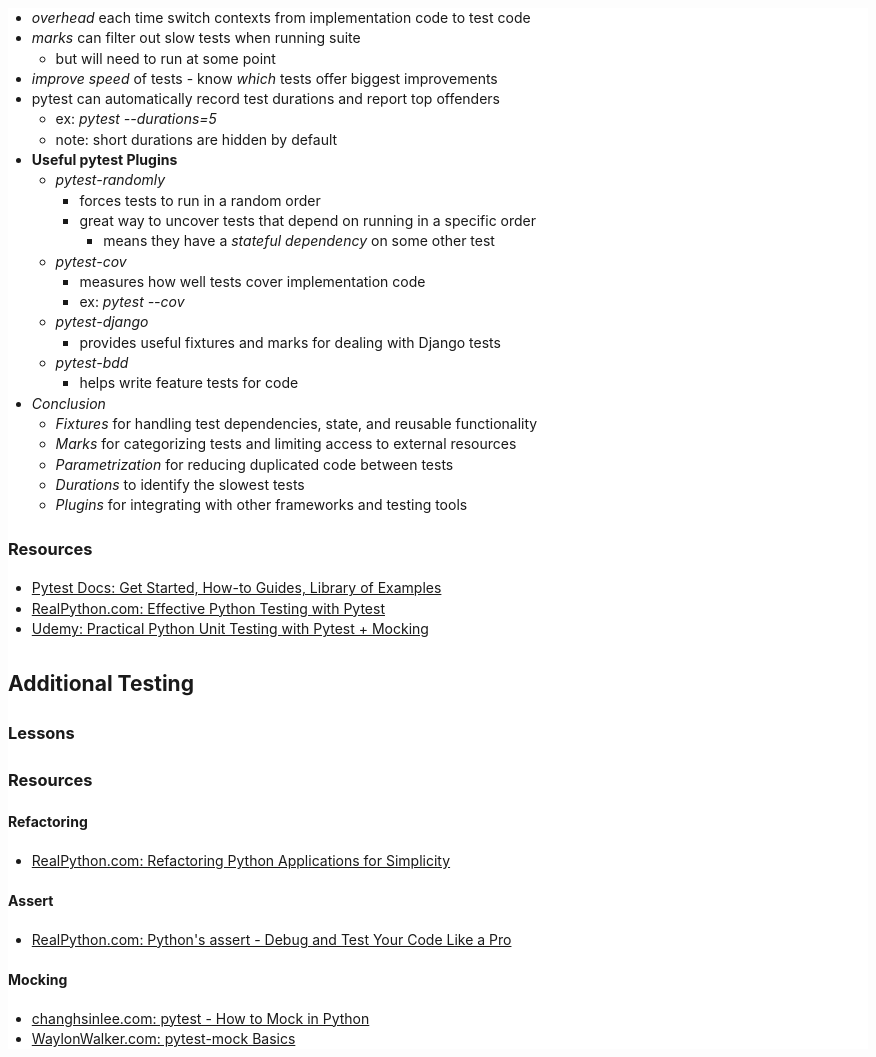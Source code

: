   - *overhead* each time switch contexts from implementation code to test code
  - *marks* can filter out slow tests when running suite
    - but will need to run at some point
  - *improve speed* of tests - know *which* tests offer biggest improvements
  - pytest can automatically record test durations and report top offenders
    - ex: *pytest --durations=5*
    - note: short durations are hidden by default
- **Useful pytest Plugins**
  - *pytest-randomly*
    - forces tests to run in a random order
    - great way to uncover tests that depend on running in a specific order
      - means they have a *stateful dependency* on some other test
  - *pytest-cov*
    - measures how well tests cover implementation code
    - ex: *pytest --cov*
  - *pytest-django*
    - provides useful fixtures and marks for dealing with Django tests
  - *pytest-bdd*
    - helps write feature tests for code
- *Conclusion*
  - *Fixtures* for handling test dependencies, state, and reusable functionality
  - *Marks* for categorizing tests and limiting access to external resources
  - *Parametrization* for reducing duplicated code between tests
  - *Durations* to identify the slowest tests
  - *Plugins* for integrating with other frameworks and testing tools

### Resources

- [Pytest Docs: Get Started, How-to Guides, Library of Examples](https://docs.pytest.org/en/7.1.x/)
- [RealPython.com: Effective Python Testing with Pytest](https://realpython.com/pytest-python-testing/)
- [Udemy: Practical Python Unit Testing with Pytest + Mocking](https://www.udemy.com/course/practical-unit-testing-for-python-with-pytest-and-mocking/)

## Additional Testing

### Lessons


### Resources

#### Refactoring

- [RealPython.com: Refactoring Python Applications for Simplicity](https://realpython.com/python-refactoring/)

#### Assert
- [RealPython.com: Python's assert - Debug and Test Your Code Like a Pro](https://realpython.com/python-assert-statement/)

#### Mocking
- [changhsinlee.com: pytest - How to Mock in Python](https://changhsinlee.com/pytest-mock/)
- [WaylonWalker.com: pytest-mock Basics](https://waylonwalker.com/til/pytest-mock-basics/)
